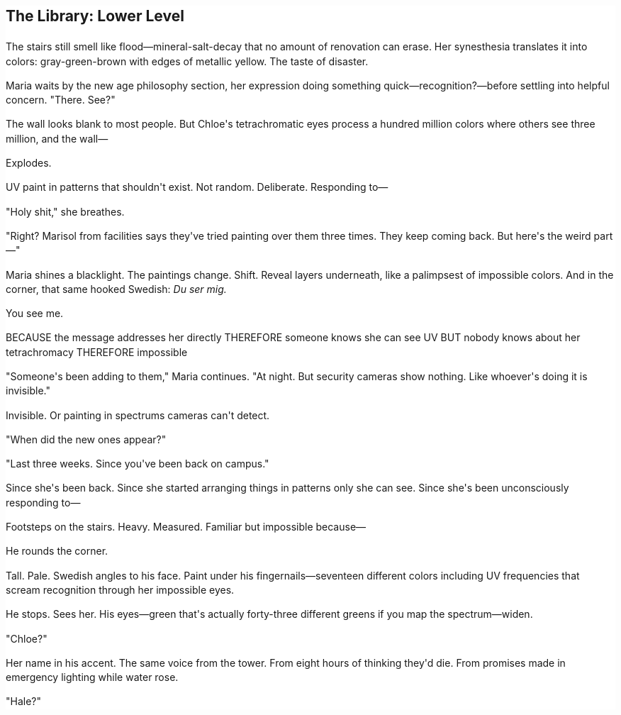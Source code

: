 ## The Library: Lower Level

The stairs still smell like flood—mineral-salt-decay that no amount of renovation can erase. Her synesthesia translates it into colors: gray-green-brown with edges of metallic yellow. The taste of disaster.

Maria waits by the new age philosophy section, her expression doing something quick—recognition?—before settling into helpful concern. "There. See?"

The wall looks blank to most people. But Chloe's tetrachromatic eyes process a hundred million colors where others see three million, and the wall—

Explodes.

UV paint in patterns that shouldn't exist. Not random. Deliberate. Responding to—

"Holy shit," she breathes.

"Right? Marisol from facilities says they've tried painting over them three times. They keep coming back. But here's the weird part—"

Maria shines a blacklight. The paintings change. Shift. Reveal layers underneath, like a palimpsest of impossible colors. And in the corner, that same hooked Swedish: *Du ser mig.*

You see me.

BECAUSE the message addresses her directly
THEREFORE someone knows she can see UV
BUT nobody knows about her tetrachromacy
THEREFORE impossible

"Someone's been adding to them," Maria continues. "At night. But security cameras show nothing. Like whoever's doing it is invisible."

Invisible. Or painting in spectrums cameras can't detect.

"When did the new ones appear?"

"Last three weeks. Since you've been back on campus."

Since she's been back. Since she started arranging things in patterns only she can see. Since she's been unconsciously responding to—

Footsteps on the stairs. Heavy. Measured. Familiar but impossible because—

He rounds the corner.

Tall. Pale. Swedish angles to his face. Paint under his fingernails—seventeen different colors including UV frequencies that scream recognition through her impossible eyes.

He stops. Sees her. His eyes—green that's actually forty-three different greens if you map the spectrum—widen.

"Chloe?"

Her name in his accent. The same voice from the tower. From eight hours of thinking they'd die. From promises made in emergency lighting while water rose.

"Hale?"

